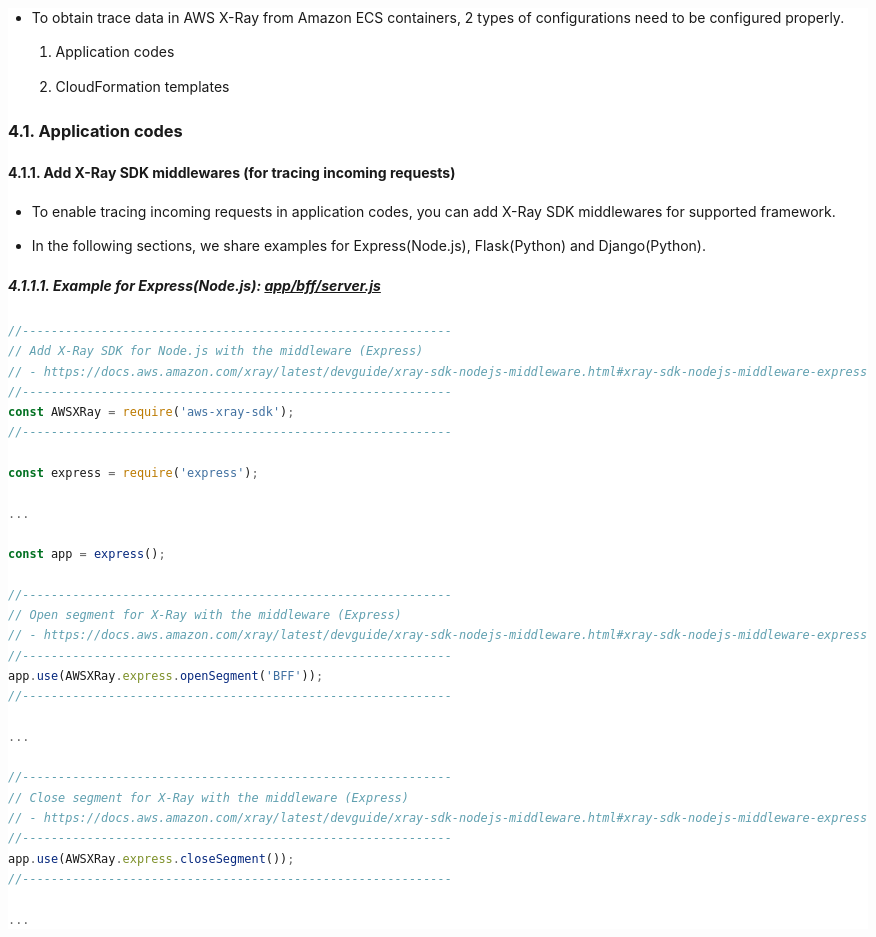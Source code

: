 - To obtain trace data in AWS X-Ray from Amazon ECS containers, 2 types of configurations need to be configured properly.

  1. Application codes

  1. CloudFormation templates



### 4.1. Application codes

#### 4.1.1. Add X-Ray SDK middlewares (for tracing incoming requests)

- To enable tracing incoming requests in application codes, you can add X-Ray SDK middlewares for supported framework.

- In the following sections, we share examples for Express(Node.js), Flask(Python) and Django(Python).


##### 4.1.1.1. Example for Express(Node.js): [app/bff/server.js](app/bff/server.js)

```javascript
//------------------------------------------------------------
// Add X-Ray SDK for Node.js with the middleware (Express)
// - https://docs.aws.amazon.com/xray/latest/devguide/xray-sdk-nodejs-middleware.html#xray-sdk-nodejs-middleware-express
//------------------------------------------------------------
const AWSXRay = require('aws-xray-sdk');
//------------------------------------------------------------

const express = require('express');

...

const app = express();

//------------------------------------------------------------
// Open segment for X-Ray with the middleware (Express)
// - https://docs.aws.amazon.com/xray/latest/devguide/xray-sdk-nodejs-middleware.html#xray-sdk-nodejs-middleware-express
//------------------------------------------------------------
app.use(AWSXRay.express.openSegment('BFF'));
//------------------------------------------------------------

...

//------------------------------------------------------------
// Close segment for X-Ray with the middleware (Express)
// - https://docs.aws.amazon.com/xray/latest/devguide/xray-sdk-nodejs-middleware.html#xray-sdk-nodejs-middleware-express
//------------------------------------------------------------
app.use(AWSXRay.express.closeSegment());
//------------------------------------------------------------

...
```
